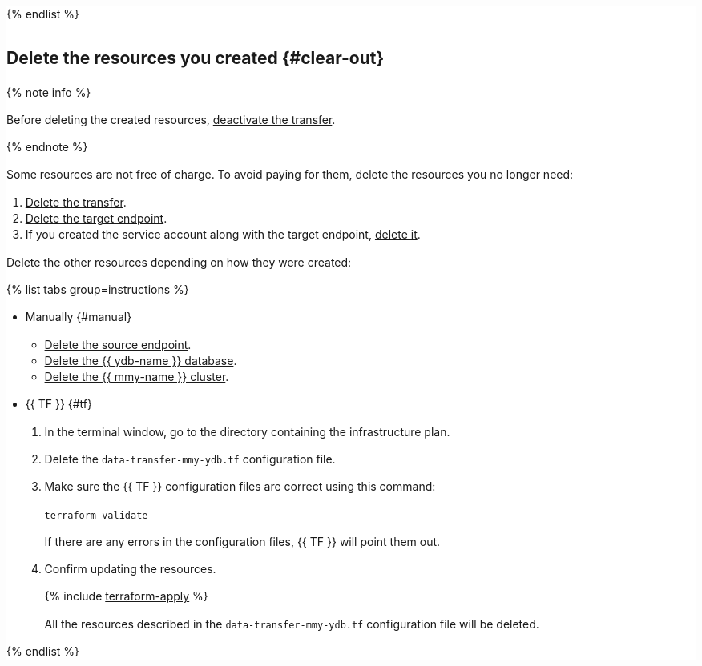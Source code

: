    {% endlist %}

## Delete the resources you created {#clear-out}

{% note info %}

Before deleting the created resources, [deactivate the transfer](../../data-transfer/operations/transfer.md#deactivate).

{% endnote %}

Some resources are not free of charge. To avoid paying for them, delete the resources you no longer need:

1. [Delete the transfer](../../data-transfer/operations/transfer.md#delete).
1. [Delete the target endpoint](../../data-transfer/operations/endpoint/index.md#delete).
1. If you created the service account along with the target endpoint, [delete it](../../iam/operations/sa/delete.md).

Delete the other resources depending on how they were created:

{% list tabs group=instructions %}

- Manually {#manual}

   * [Delete the source endpoint](../../data-transfer/operations/endpoint/index.md#delete).
   * [Delete the {{ ydb-name }} database](../../ydb/operations/manage-databases.md#delete-db).
   * [Delete the {{ mmy-name }} cluster](../../managed-mysql/operations/cluster-delete.md).

- {{ TF }} {#tf}

   1. In the terminal window, go to the directory containing the infrastructure plan.
   1. Delete the `data-transfer-mmy-ydb.tf` configuration file.
   1. Make sure the {{ TF }} configuration files are correct using this command:

      ```bash
      terraform validate
      ```

      If there are any errors in the configuration files, {{ TF }} will point them out.

   1. Confirm updating the resources.

      {% include [terraform-apply](../../_includes/mdb/terraform/apply.md) %}

      All the resources described in the `data-transfer-mmy-ydb.tf` configuration file will be deleted.

{% endlist %}
